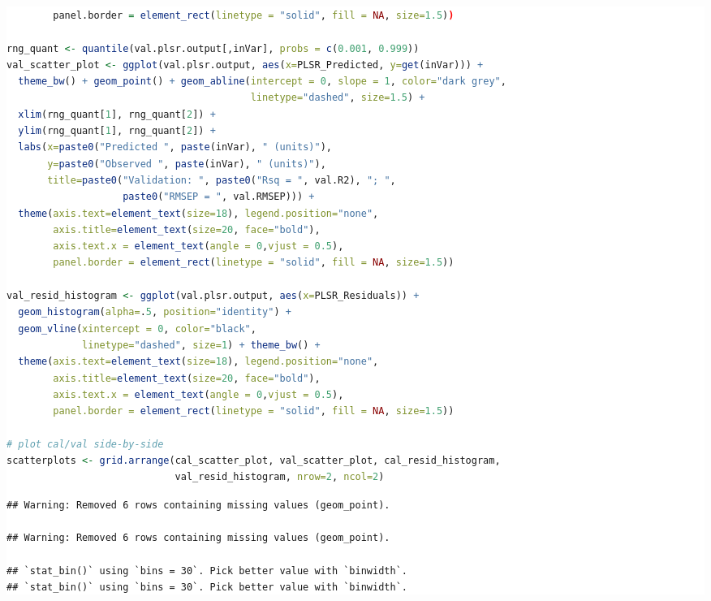 ``` r
        panel.border = element_rect(linetype = "solid", fill = NA, size=1.5))

rng_quant <- quantile(val.plsr.output[,inVar], probs = c(0.001, 0.999))
val_scatter_plot <- ggplot(val.plsr.output, aes(x=PLSR_Predicted, y=get(inVar))) + 
  theme_bw() + geom_point() + geom_abline(intercept = 0, slope = 1, color="dark grey", 
                                          linetype="dashed", size=1.5) + 
  xlim(rng_quant[1], rng_quant[2]) + 
  ylim(rng_quant[1], rng_quant[2]) +
  labs(x=paste0("Predicted ", paste(inVar), " (units)"),
       y=paste0("Observed ", paste(inVar), " (units)"),
       title=paste0("Validation: ", paste0("Rsq = ", val.R2), "; ", 
                    paste0("RMSEP = ", val.RMSEP))) +
  theme(axis.text=element_text(size=18), legend.position="none",
        axis.title=element_text(size=20, face="bold"), 
        axis.text.x = element_text(angle = 0,vjust = 0.5),
        panel.border = element_rect(linetype = "solid", fill = NA, size=1.5))

val_resid_histogram <- ggplot(val.plsr.output, aes(x=PLSR_Residuals)) +
  geom_histogram(alpha=.5, position="identity") + 
  geom_vline(xintercept = 0, color="black", 
             linetype="dashed", size=1) + theme_bw() + 
  theme(axis.text=element_text(size=18), legend.position="none",
        axis.title=element_text(size=20, face="bold"), 
        axis.text.x = element_text(angle = 0,vjust = 0.5),
        panel.border = element_rect(linetype = "solid", fill = NA, size=1.5))

# plot cal/val side-by-side
scatterplots <- grid.arrange(cal_scatter_plot, val_scatter_plot, cal_resid_histogram, 
                             val_resid_histogram, nrow=2, ncol=2)
```

    ## Warning: Removed 6 rows containing missing values (geom_point).

    ## Warning: Removed 6 rows containing missing values (geom_point).

    ## `stat_bin()` using `bins = 30`. Pick better value with `binwidth`.
    ## `stat_bin()` using `bins = 30`. Pick better value with `binwidth`.
